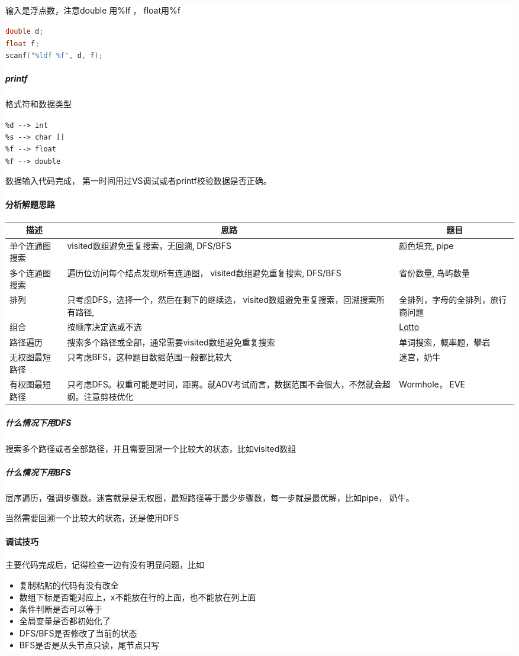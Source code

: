 

输入是浮点数，注意double 用%lf ， float用%f

```c
double d;
float f;
scanf("%ldf %f", d, f);
```



##### printf

格式符和数据类型

```
%d --> int
%s --> char []
%f --> float
%f --> double
```

数据输入代码完成， 第一时间用过VS调试或者printf校验数据是否正确。



#### 分析解题思路

| 描述           | 思路                                                         | 题目                                         |
| -------------- | ------------------------------------------------------------ | -------------------------------------------- |
| 单个连通图搜索 | visited数组避免重复搜索，无回溯, DFS/BFS                     | 颜色填充, pipe                               |
| 多个连通图搜索 | 遍历位访问每个结点发现所有连通图， visited数组避免重复搜索, DFS/BFS | 省份数量, 岛屿数量                           |
| 排列           | 只考虑DFS，选择一个，然后在剩下的继续选， visited数组避免重复搜索，回溯搜索所有路径, | 全排列，字母的全排列，旅行商问题             |
| 组合           | 按顺序决定选或不选                                           | [Lotto](https://vjudge.net/problem/POJ-2245) |
| 路径遍历       | 搜索多个路径或全部，通常需要visited数组避免重复搜索          | 单词搜索，概率题，攀岩                       |
| 无权图最短路径 | 只考虑BFS，这种题目数据范围一般都比较大                      | 迷宫，奶牛                                   |
| 有权图最短路径 | 只考虑DFS。权重可能是时间，距离。就ADV考试而言，数据范围不会很大，不然就会超纲。注意剪枝优化 | Wormhole， EVE                               |

##### 什么情况下用DFS

搜索多个路径或者全部路径，并且需要回溯一个比较大的状态，比如visited数组

##### 什么情况下用BFS

层序遍历，强调步骤数。迷宫就是是无权图，最短路径等于最少步骤数，每一步就是最优解，比如pipe， 奶牛。

当然需要回溯一个比较大的状态，还是使用DFS

#### 调试技巧

主要代码完成后，记得检查一边有没有明显问题，比如

- 复制粘贴的代码有没有改全
- 数组下标是否能对应上，x不能放在行的上面，也不能放在列上面
- 条件判断是否可以等于
- 全局变量是否都初始化了
- DFS/BFS是否修改了当前的状态
- BFS是否是从头节点只读，尾节点只写
